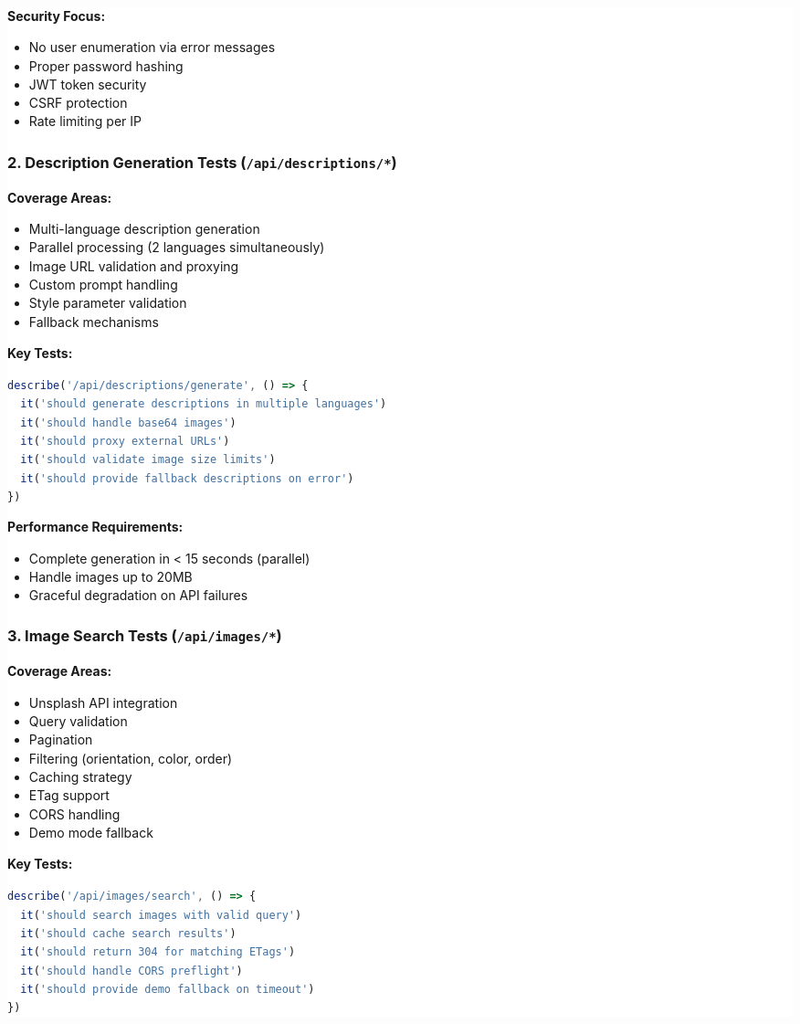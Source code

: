 **Security Focus:**
- No user enumeration via error messages
- Proper password hashing
- JWT token security
- CSRF protection
- Rate limiting per IP

### 2. Description Generation Tests (`/api/descriptions/*`)

**Coverage Areas:**
- Multi-language description generation
- Parallel processing (2 languages simultaneously)
- Image URL validation and proxying
- Custom prompt handling
- Style parameter validation
- Fallback mechanisms

**Key Tests:**
```typescript
describe('/api/descriptions/generate', () => {
  it('should generate descriptions in multiple languages')
  it('should handle base64 images')
  it('should proxy external URLs')
  it('should validate image size limits')
  it('should provide fallback descriptions on error')
})
```

**Performance Requirements:**
- Complete generation in < 15 seconds (parallel)
- Handle images up to 20MB
- Graceful degradation on API failures

### 3. Image Search Tests (`/api/images/*`)

**Coverage Areas:**
- Unsplash API integration
- Query validation
- Pagination
- Filtering (orientation, color, order)
- Caching strategy
- ETag support
- CORS handling
- Demo mode fallback

**Key Tests:**
```typescript
describe('/api/images/search', () => {
  it('should search images with valid query')
  it('should cache search results')
  it('should return 304 for matching ETags')
  it('should handle CORS preflight')
  it('should provide demo fallback on timeout')
})
```
